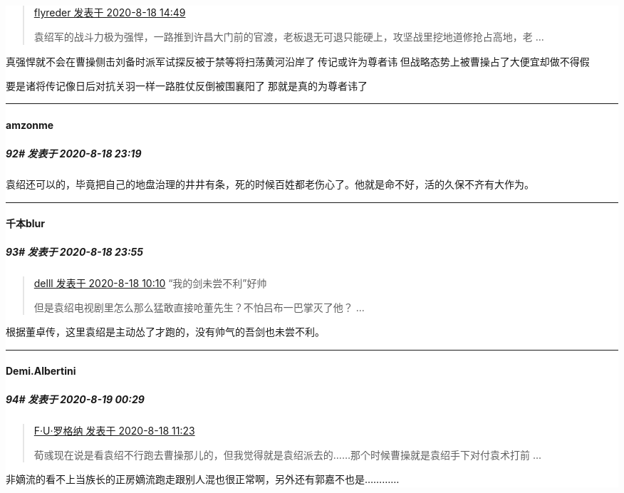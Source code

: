 

<blockquote><a href="httphttps://bbs.saraba1st.com/2b/forum.php?mod=redirect&amp;goto=findpost&amp;pid=48473081&amp;ptid=1955276" target="_blank">flyreder 发表于 2020-8-18 14:49</a>

袁绍军的战斗力极为强悍，一路推到许昌大门前的官渡，老板退无可退只能硬上，攻坚战里挖地道修抢占高地，老 ...</blockquote>
真强悍就不会在曹操侧击刘备时派军试探反被于禁等将扫荡黄河沿岸了 传记或许为尊者讳 但战略态势上被曹操占了大便宜却做不得假 

要是诸将传记像日后对抗关羽一样一路胜仗反倒被围襄阳了 那就是真的为尊者讳了







*****

####  amzonme  
##### 92#       发表于 2020-8-18 23:19




袁绍还可以的，毕竟把自己的地盘治理的井井有条，死的时候百姓都老伤心了。他就是命不好，活的久保不齐有大作为。







*****

####  千本blur  
##### 93#       发表于 2020-8-18 23:55



<blockquote><a href="httphttps://bbs.saraba1st.com/2b/forum.php?mod=redirect&amp;goto=findpost&amp;pid=48469833&amp;ptid=1955276" target="_blank">delll 发表于 2020-8-18 10:10</a>
“我的剑未尝不利”好帅


但是袁绍电视剧里怎么那么猛敢直接呛董先生？不怕吕布一巴掌灭了他？ ...</blockquote>
根据董卓传，这里袁绍是主动怂了才跑的，没有帅气的吾剑也未尝不利。







*****

####  Demi.Albertini  
##### 94#       发表于 2020-8-19 00:29



<blockquote><a href="httphttps://bbs.saraba1st.com/2b/forum.php?mod=redirect&amp;goto=findpost&amp;pid=48470714&amp;ptid=1955276" target="_blank">F·U·罗格纳 发表于 2020-8-18 11:23</a>

荀彧现在说是看袁绍不行跑去曹操那儿的，但我觉得就是袁绍派去的……那个时候曹操就是袁绍手下对付袁术打前 ...</blockquote>
非嫡流的看不上当族长的正房嫡流跑走跟别人混也很正常啊，另外还有郭嘉不也是…………


